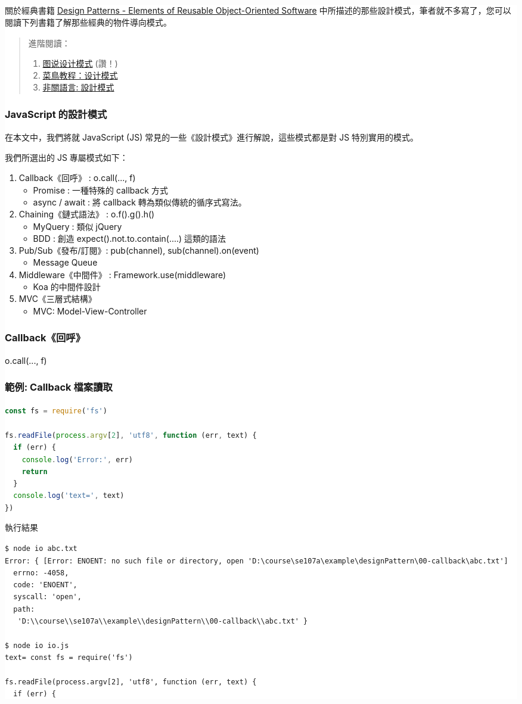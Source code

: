 關於經典書籍 [Design Patterns - Elements of Reusable Object-Oriented Software](https://zh.wikipedia.org/wiki/%E8%AE%BE%E8%AE%A1%E6%A8%A1%E5%BC%8F%EF%BC%9A%E5%8F%AF%E5%A4%8D%E7%94%A8%E9%9D%A2%E5%90%91%E5%AF%B9%E8%B1%A1%E8%BD%AF%E4%BB%B6%E7%9A%84%E5%9F%BA%E7%A1%80) 中所描述的那些設計模式，筆者就不多寫了，您可以閱讀下列書籍了解那些經典的物件導向模式。

> 進階閱讀： 
> 
> 1. [图说设计模式](https://design-patterns.readthedocs.io/zh_CN/latest/) (讚！)
> 2. [菜鳥教程：设计模式](http://www.runoob.com/design-pattern/design-pattern-tutorial.html)
> 3. [非關語言: 設計模式](https://openhome.cc/Gossip/DesignPattern/)

### JavaScript 的設計模式

在本文中，我們將就 JavaScript (JS) 常見的一些《設計模式》進行解說，這些模式都是對 JS 特別實用的模式。

我們所選出的 JS 專屬模式如下：

1. Callback《回呼》 : o.call(..., f)
    * Promise : 一種特殊的 callback 方式
    * async / await : 將 callback 轉為類似傳統的循序式寫法。
2. Chaining《鏈式語法》 : o.f().g().h() 
    * MyQuery : 類似 jQuery
    * BDD : 創造 expect().not.to.contain(....) 這類的語法
3. Pub/Sub《發布/訂閱》: pub(channel), sub(channel).on(event)
    * Message Queue
4. Middleware《中間件》 : Framework.use(middleware)
    * Koa 的中間件設計
5. MVC《三層式結構》
    * MVC: Model-View-Controller

### Callback《回呼》

o.call(..., f)


### 範例: Callback 檔案讀取

```js
const fs = require('fs')

fs.readFile(process.argv[2], 'utf8', function (err, text) {
  if (err) { 
    console.log('Error:', err)
    return
  }
  console.log('text=', text)
})

```

執行結果

```
$ node io abc.txt
Error: { [Error: ENOENT: no such file or directory, open 'D:\course\se107a\example\designPattern\00-callback\abc.txt']
  errno: -4058,
  code: 'ENOENT',
  syscall: 'open',
  path:
   'D:\\course\\se107a\\example\\designPattern\\00-callback\\abc.txt' }

$ node io io.js
text= const fs = require('fs')

fs.readFile(process.argv[2], 'utf8', function (err, text) {
  if (err) {
```